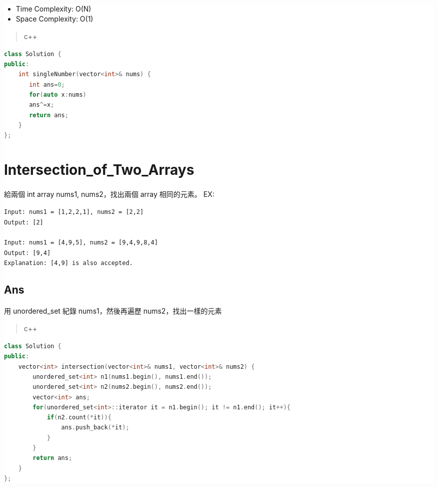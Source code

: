 * Time Complexity: O(N)
* Space Complexity: O(1)

> c++

```c++
class Solution {
public:
    int singleNumber(vector<int>& nums) { 
       int ans=0;
	   for(auto x:nums)
	   ans^=x;
	   return ans;
    }
};
```



# Intersection_of_Two_Arrays

給兩個 int array nums1, nums2，找出兩個 array 相同的元素。 EX:

```
Input: nums1 = [1,2,2,1], nums2 = [2,2]
Output: [2]

Input: nums1 = [4,9,5], nums2 = [9,4,9,8,4]
Output: [9,4]
Explanation: [4,9] is also accepted.
```



## Ans

用 unordered_set 紀錄 nums1，然後再遍歷 nums2，找出一樣的元素

> c++

```c++
class Solution {
public:
    vector<int> intersection(vector<int>& nums1, vector<int>& nums2) {
        unordered_set<int> n1(nums1.begin(), nums1.end());
        unordered_set<int> n2(nums2.begin(), nums2.end());
        vector<int> ans;
        for(unordered_set<int>::iterator it = n1.begin(); it != n1.end(); it++){
            if(n2.count(*it)){
                ans.push_back(*it);
            }
        }
        return ans;
    }
};
```
